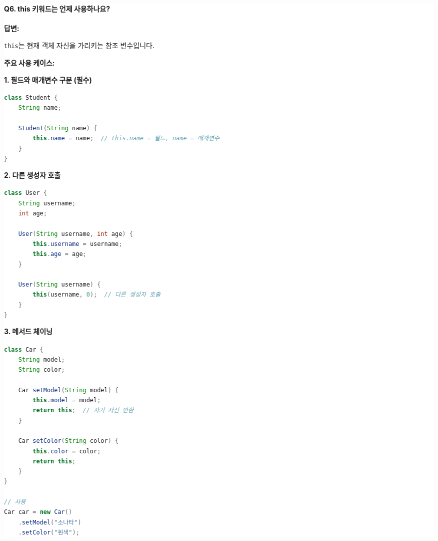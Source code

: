 
#### Q6. this 키워드는 언제 사용하나요?

**답변:**

`this`는 현재 객체 자신을 가리키는 참조 변수입니다.

**주요 사용 케이스:**

**1. 필드와 매개변수 구분 (필수)**
```java
class Student {
    String name;

    Student(String name) {
        this.name = name;  // this.name = 필드, name = 매개변수
    }
}
```

**2. 다른 생성자 호출**
```java
class User {
    String username;
    int age;

    User(String username, int age) {
        this.username = username;
        this.age = age;
    }

    User(String username) {
        this(username, 0);  // 다른 생성자 호출
    }
}
```

**3. 메서드 체이닝**
```java
class Car {
    String model;
    String color;

    Car setModel(String model) {
        this.model = model;
        return this;  // 자기 자신 반환
    }

    Car setColor(String color) {
        this.color = color;
        return this;
    }
}

// 사용
Car car = new Car()
    .setModel("소나타")
    .setColor("흰색");
```
